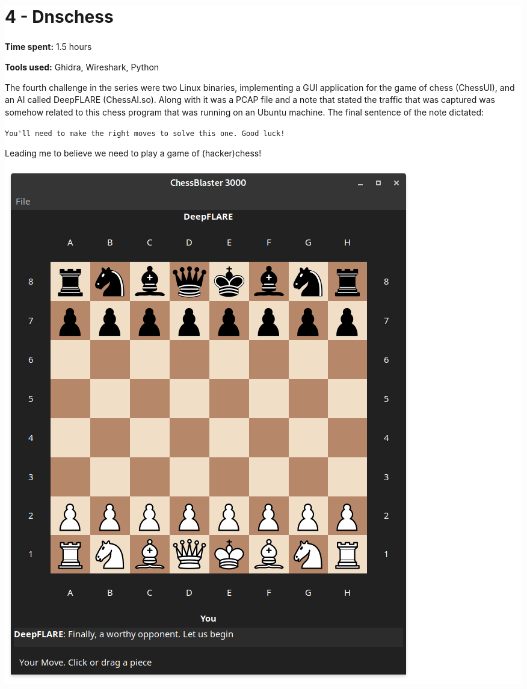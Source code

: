 4 - Dnschess
============

**Time spent:** 1.5 hours

**Tools used:** Ghidra, Wireshark, Python


The fourth challenge in the series were two Linux binaries, implementing a GUI application for the game of chess (ChessUI), and an AI called DeepFLARE (ChessAI.so). Along with it was a PCAP file and a note that stated the traffic that was captured was somehow related to this chess program that was running on an Ubuntu machine. The final sentence of the note dictated:

```
You'll need to make the right moves to solve this one. Good luck!
```

Leading me to believe we need to play a game of (hacker)chess!

![Figure 0](screenshot.png)
